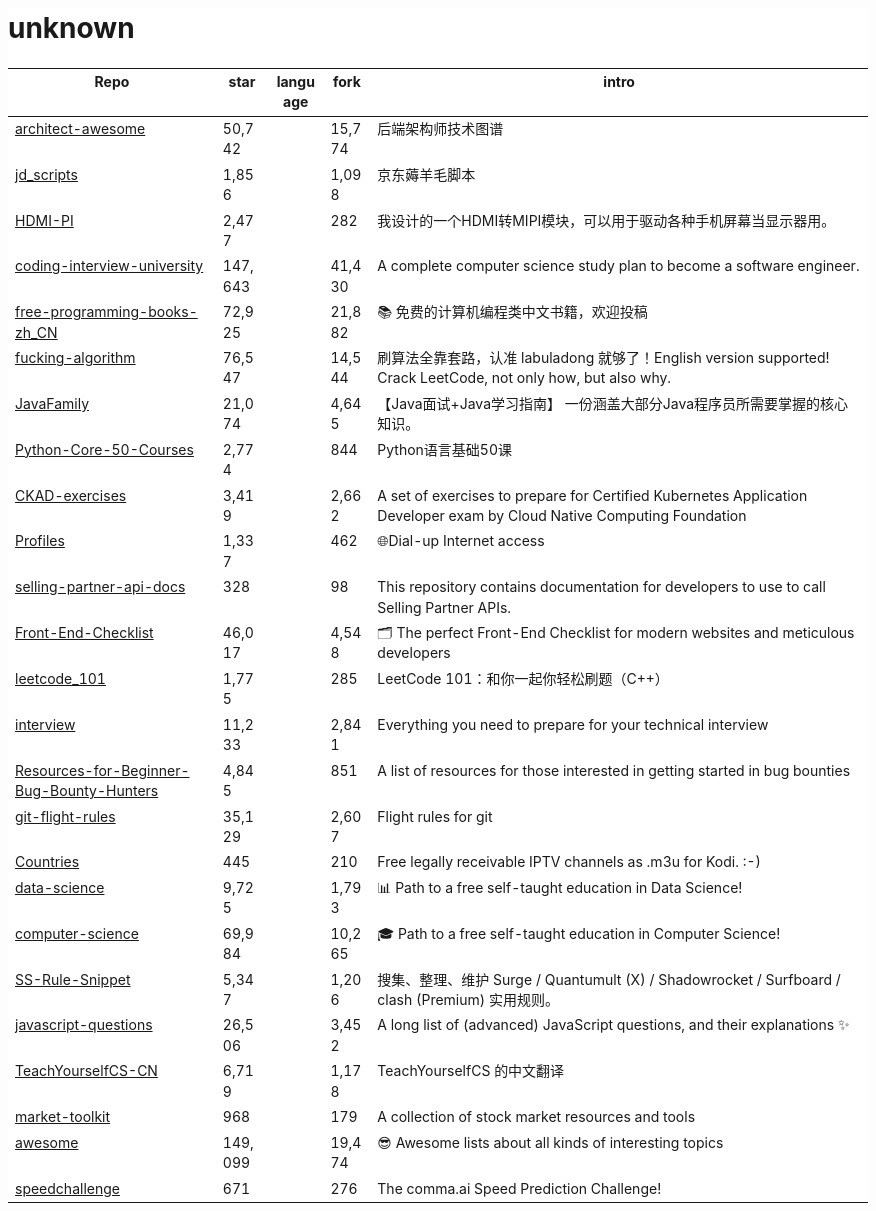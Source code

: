 
# unknown

Repo|star|language|fork|intro
-|-|-|-|-
[architect-awesome](https://github.com/xingshaocheng/architect-awesome)|50,742||15,774|后端架构师技术图谱
[jd_scripts](https://github.com/lxk0301/jd_scripts)|1,856||1,098|京东薅羊毛脚本
[HDMI-PI](https://github.com/peng-zhihui/HDMI-PI)|2,477||282|我设计的一个HDMI转MIPI模块，可以用于驱动各种手机屏幕当显示器用。
[coding-interview-university](https://github.com/jwasham/coding-interview-university)|147,643||41,430|A complete computer science study plan to become a software engineer.
[free-programming-books-zh_CN](https://github.com/justjavac/free-programming-books-zh_CN)|72,925||21,882|📚 免费的计算机编程类中文书籍，欢迎投稿
[fucking-algorithm](https://github.com/labuladong/fucking-algorithm)|76,547||14,544|刷算法全靠套路，认准 labuladong 就够了！English version supported! Crack LeetCode, not only how, but also why.
[JavaFamily](https://github.com/AobingJava/JavaFamily)|21,074||4,645|【Java面试+Java学习指南】 一份涵盖大部分Java程序员所需要掌握的核心知识。
[Python-Core-50-Courses](https://github.com/jackfrued/Python-Core-50-Courses)|2,774||844|Python语言基础50课
[CKAD-exercises](https://github.com/dgkanatsios/CKAD-exercises)|3,419||2,662|A set of exercises to prepare for Certified Kubernetes Application Developer exam by Cloud Native Computing Foundation
[Profiles](https://github.com/DivineEngine/Profiles)|1,337||462|🌐Dial-up Internet access
[selling-partner-api-docs](https://github.com/amzn/selling-partner-api-docs)|328||98|This repository contains documentation for developers to use to call Selling Partner APIs.
[Front-End-Checklist](https://github.com/thedaviddias/Front-End-Checklist)|46,017||4,548|🗂 The perfect Front-End Checklist for modern websites and meticulous developers
[leetcode_101](https://github.com/changgyhub/leetcode_101)|1,775||285|LeetCode 101：和你一起你轻松刷题（C++）
[interview](https://github.com/Olshansk/interview)|11,233||2,841|Everything you need to prepare for your technical interview
[Resources-for-Beginner-Bug-Bounty-Hunters](https://github.com/nahamsec/Resources-for-Beginner-Bug-Bounty-Hunters)|4,845||851|A list of resources for those interested in getting started in bug bounties
[git-flight-rules](https://github.com/k88hudson/git-flight-rules)|35,129||2,607|Flight rules for git
[Countries](https://github.com/Free-IPTV/Countries)|445||210|Free legally receivable IPTV channels as .m3u for Kodi. :-)
[data-science](https://github.com/ossu/data-science)|9,725||1,793|📊 Path to a free self-taught education in Data Science!
[computer-science](https://github.com/ossu/computer-science)|69,984||10,265|🎓 Path to a free self-taught education in Computer Science!
[SS-Rule-Snippet](https://github.com/Hackl0us/SS-Rule-Snippet)|5,347||1,206|搜集、整理、维护 Surge / Quantumult (X) / Shadowrocket / Surfboard / clash (Premium) 实用规则。
[javascript-questions](https://github.com/lydiahallie/javascript-questions)|26,506||3,452|A long list of (advanced) JavaScript questions, and their explanations ✨
[TeachYourselfCS-CN](https://github.com/keithnull/TeachYourselfCS-CN)|6,719||1,178|TeachYourselfCS 的中文翻译 | A Chinese translation of TeachYourselfCS
[market-toolkit](https://github.com/ckz8780/market-toolkit)|968||179|A collection of stock market resources and tools
[awesome](https://github.com/sindresorhus/awesome)|149,099||19,474|😎 Awesome lists about all kinds of interesting topics
[speedchallenge](https://github.com/commaai/speedchallenge)|671||276|The comma.ai Speed Prediction Challenge!
